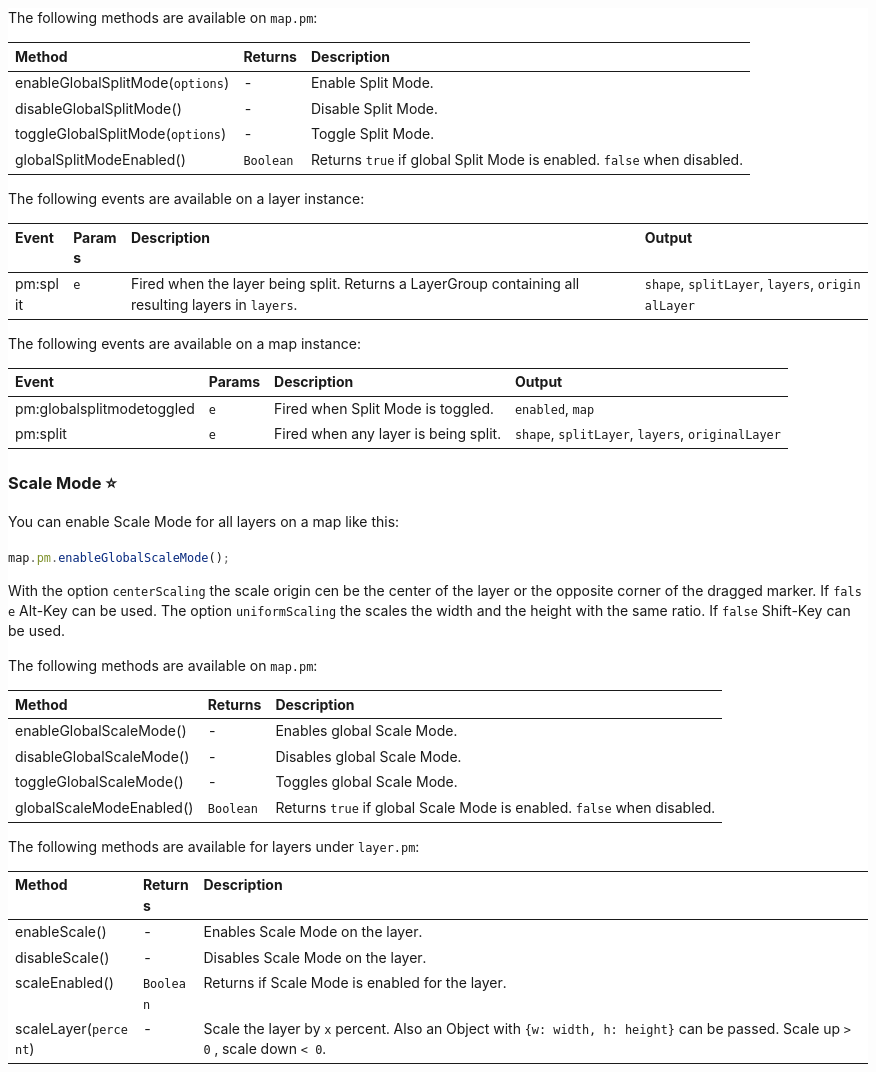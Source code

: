 The following methods are available on `map.pm`:

| Method                           | Returns   | Description                                                            |
| :------------------------------- | :-------- | :--------------------------------------------------------------------- |
| enableGlobalSplitMode(`options`) | -         | Enable Split Mode.                                                     |
| disableGlobalSplitMode()         | -         | Disable Split Mode.                                                    |
| toggleGlobalSplitMode(`options`) | -         | Toggle Split Mode.                                                     |
| globalSplitModeEnabled()         | `Boolean` | Returns `true` if global Split Mode is enabled. `false` when disabled. |

The following events are available on a layer instance:

| Event    | Params | Description                                                                                         | Output                                           |
| :------- | :----- | :-------------------------------------------------------------------------------------------------- | :----------------------------------------------- |
| pm:split | `e`    | Fired when the layer being split. Returns a LayerGroup containing all resulting layers in `layers`. | `shape`, `splitLayer`, `layers`, `originalLayer` |

The following events are available on a map instance:

| Event                     | Params | Description                          | Output                                           |
| :------------------------ | :----- | :----------------------------------- | :----------------------------------------------- |
| pm:globalsplitmodetoggled | `e`    | Fired when Split Mode is toggled.    | `enabled`, `map`                                 |
| pm:split                  | `e`    | Fired when any layer is being split. | `shape`, `splitLayer`, `layers`, `originalLayer` |

### Scale Mode ⭐

You can enable Scale Mode for all layers on a map like this:

```js
map.pm.enableGlobalScaleMode();
```

With the option `centerScaling` the scale origin cen be the center of the layer or the opposite corner of the dragged marker. If `false` Alt-Key can be used.
The option `uniformScaling` the scales the width and the height with the same ratio. If `false` Shift-Key can be used.

The following methods are available on `map.pm`:

| Method                   | Returns   | Description                                                            |
| :----------------------- | :-------- | :--------------------------------------------------------------------- |
| enableGlobalScaleMode()  | -         | Enables global Scale Mode.                                             |
| disableGlobalScaleMode() | -         | Disables global Scale Mode.                                            |
| toggleGlobalScaleMode()  | -         | Toggles global Scale Mode.                                             |
| globalScaleModeEnabled() | `Boolean` | Returns `true` if global Scale Mode is enabled. `false` when disabled. |

The following methods are available for layers under `layer.pm`:

| Method                | Returns   | Description                                                                                                                   |
| :-------------------- | :-------- | :---------------------------------------------------------------------------------------------------------------------------- |
| enableScale()         | -         | Enables Scale Mode on the layer.                                                                                              |
| disableScale()        | -         | Disables Scale Mode on the layer.                                                                                             |
| scaleEnabled()        | `Boolean` | Returns if Scale Mode is enabled for the layer.                                                                               |
| scaleLayer(`percent`) | -         | Scale the layer by `x` percent. Also an Object with `{w: width, h: height}` can be passed. Scale up `> 0` , scale down `< 0`. |
